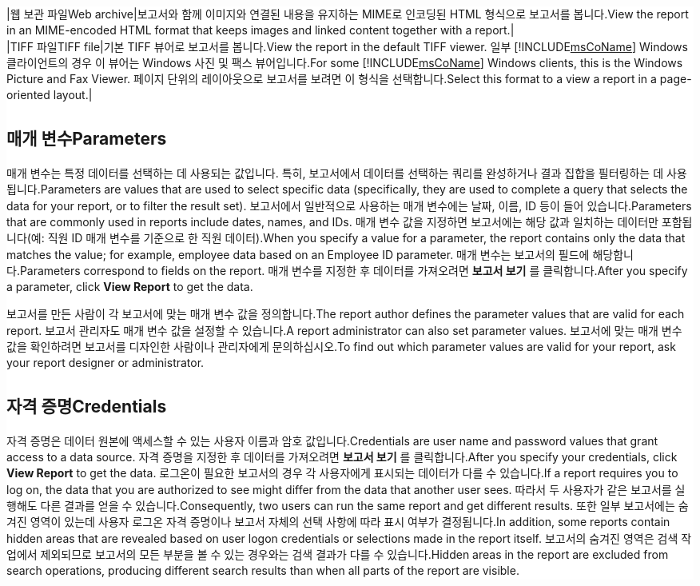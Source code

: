 |<span data-ttu-id="c86da-185">웹 보관 파일</span><span class="sxs-lookup"><span data-stu-id="c86da-185">Web archive</span></span>|<span data-ttu-id="c86da-186">보고서와 함께 이미지와 연결된 내용을 유지하는 MIME로 인코딩된 HTML 형식으로 보고서를 봅니다.</span><span class="sxs-lookup"><span data-stu-id="c86da-186">View the report in an MIME-encoded HTML format that keeps images and linked content together with a report.</span></span>|  
|<span data-ttu-id="c86da-187">TIFF 파일</span><span class="sxs-lookup"><span data-stu-id="c86da-187">TIFF file</span></span>|<span data-ttu-id="c86da-188">기본 TIFF 뷰어로 보고서를 봅니다.</span><span class="sxs-lookup"><span data-stu-id="c86da-188">View the report in the default TIFF viewer.</span></span> <span data-ttu-id="c86da-189">일부 [!INCLUDE[msCoName](../includes/msconame-md.md)] Windows 클라이언트의 경우 이 뷰어는 Windows 사진 및 팩스 뷰어입니다.</span><span class="sxs-lookup"><span data-stu-id="c86da-189">For some [!INCLUDE[msCoName](../includes/msconame-md.md)] Windows clients, this is the Windows Picture and Fax Viewer.</span></span> <span data-ttu-id="c86da-190">페이지 단위의 레이아웃으로 보고서를 보려면 이 형식을 선택합니다.</span><span class="sxs-lookup"><span data-stu-id="c86da-190">Select this format to a view a report in a page-oriented layout.</span></span>|  
  
## <a name="parameters"></a><span data-ttu-id="c86da-191">매개 변수</span><span class="sxs-lookup"><span data-stu-id="c86da-191">Parameters</span></span>  
 <span data-ttu-id="c86da-192">매개 변수는 특정 데이터를 선택하는 데 사용되는 값입니다. 특히, 보고서에서 데이터를 선택하는 쿼리를 완성하거나 결과 집합을 필터링하는 데 사용됩니다.</span><span class="sxs-lookup"><span data-stu-id="c86da-192">Parameters are values that are used to select specific data (specifically, they are used to complete a query that selects the data for your report, or to filter the result set).</span></span> <span data-ttu-id="c86da-193">보고서에서 일반적으로 사용하는 매개 변수에는 날짜, 이름, ID 등이 들어 있습니다.</span><span class="sxs-lookup"><span data-stu-id="c86da-193">Parameters that are commonly used in reports include dates, names, and IDs.</span></span> <span data-ttu-id="c86da-194">매개 변수 값을 지정하면 보고서에는 해당 값과 일치하는 데이터만 포함됩니다(예: 직원 ID 매개 변수를 기준으로 한 직원 데이터).</span><span class="sxs-lookup"><span data-stu-id="c86da-194">When you specify a value for a parameter, the report contains only the data that matches the value; for example, employee data based on an Employee ID parameter.</span></span> <span data-ttu-id="c86da-195">매개 변수는 보고서의 필드에 해당합니다.</span><span class="sxs-lookup"><span data-stu-id="c86da-195">Parameters correspond to fields on the report.</span></span> <span data-ttu-id="c86da-196">매개 변수를 지정한 후 데이터를 가져오려면 **보고서 보기** 를 클릭합니다.</span><span class="sxs-lookup"><span data-stu-id="c86da-196">After you specify a parameter, click **View Report** to get the data.</span></span>  
  
 <span data-ttu-id="c86da-197">보고서를 만든 사람이 각 보고서에 맞는 매개 변수 값을 정의합니다.</span><span class="sxs-lookup"><span data-stu-id="c86da-197">The report author defines the parameter values that are valid for each report.</span></span> <span data-ttu-id="c86da-198">보고서 관리자도 매개 변수 값을 설정할 수 있습니다.</span><span class="sxs-lookup"><span data-stu-id="c86da-198">A report administrator can also set parameter values.</span></span> <span data-ttu-id="c86da-199">보고서에 맞는 매개 변수 값을 확인하려면 보고서를 디자인한 사람이나 관리자에게 문의하십시오.</span><span class="sxs-lookup"><span data-stu-id="c86da-199">To find out which parameter values are valid for your report, ask your report designer or administrator.</span></span>  
  
## <a name="credentials"></a><span data-ttu-id="c86da-200">자격 증명</span><span class="sxs-lookup"><span data-stu-id="c86da-200">Credentials</span></span>  
 <span data-ttu-id="c86da-201">자격 증명은 데이터 원본에 액세스할 수 있는 사용자 이름과 암호 값입니다.</span><span class="sxs-lookup"><span data-stu-id="c86da-201">Credentials are user name and password values that grant access to a data source.</span></span> <span data-ttu-id="c86da-202">자격 증명을 지정한 후 데이터를 가져오려면 **보고서 보기** 를 클릭합니다.</span><span class="sxs-lookup"><span data-stu-id="c86da-202">After you specify your credentials, click **View Report** to get the data.</span></span> <span data-ttu-id="c86da-203">로그온이 필요한 보고서의 경우 각 사용자에게 표시되는 데이터가 다를 수 있습니다.</span><span class="sxs-lookup"><span data-stu-id="c86da-203">If a report requires you to log on, the data that you are authorized to see might differ from the data that another user sees.</span></span> <span data-ttu-id="c86da-204">따라서 두 사용자가 같은 보고서를 실행해도 다른 결과를 얻을 수 있습니다.</span><span class="sxs-lookup"><span data-stu-id="c86da-204">Consequently, two users can run the same report and get different results.</span></span> <span data-ttu-id="c86da-205">또한 일부 보고서에는 숨겨진 영역이 있는데 사용자 로그온 자격 증명이나 보고서 자체의 선택 사항에 따라 표시 여부가 결정됩니다.</span><span class="sxs-lookup"><span data-stu-id="c86da-205">In addition, some reports contain hidden areas that are revealed based on user logon credentials or selections made in the report itself.</span></span> <span data-ttu-id="c86da-206">보고서의 숨겨진 영역은 검색 작업에서 제외되므로 보고서의 모든 부분을 볼 수 있는 경우와는 검색 결과가 다를 수 있습니다.</span><span class="sxs-lookup"><span data-stu-id="c86da-206">Hidden areas in the report are excluded from search operations, producing different search results than when all parts of the report are visible.</span></span>  
  